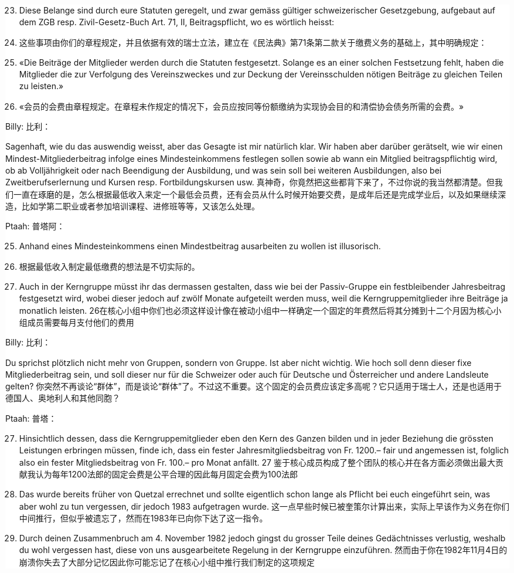 23. Diese Belange sind durch eure Statuten geregelt, und zwar gemäss gültiger schweizerischer Gesetzgebung, aufgebaut auf dem ZGB resp. Zivil-Gesetz-Buch Art. 71, II, Beitragspflicht, wo es wörtlich heisst:
23. 这些事项由你们的章程规定，并且依据有效的瑞士立法，建立在《民法典》第71条第二款关于缴费义务的基础上，其中明确规定：

24. «Die Beiträge der Mitglieder werden durch die Statuten festgesetzt. Solange es an einer solchen Festsetzung fehlt, haben die Mitglieder die zur Verfolgung des Vereinszweckes und zur Deckung der Vereinsschulden nötigen Beiträge zu gleichen Teilen zu leisten.»
24. «会员的会费由章程规定。在章程未作规定的情况下，会员应按同等份额缴纳为实现协会目的和清偿协会债务所需的会费。»

Billy:
比利：

Sagenhaft, wie du das auswendig weisst, aber das Gesagte ist mir natürlich klar. Wir haben aber darüber gerätselt, wie wir einen Mindest-Mitgliederbeitrag infolge eines Mindesteinkommens festlegen sollen sowie ab wann ein Mitglied beitragspflichtig wird, ob ab Volljährigkeit oder nach Beendigung der Ausbildung, und was sein soll bei weiteren Ausbildungen, also bei Zweitberufserlernung und Kursen resp. Fortbildungskursen usw.
真神奇，你竟然把这些都背下来了，不过你说的我当然都清楚。但我们一直在琢磨的是，怎么根据最低收入来定一个最低会员费，还有会员从什么时候开始要交费，是成年后还是完成学业后，以及如果继续深造，比如学第二职业或者参加培训课程、进修班等等，又该怎么处理。

Ptaah:
普塔阿：

25. Anhand eines Mindesteinkommens einen Mindestbeitrag ausarbeiten zu wollen ist illusorisch.
25. 根据最低收入制定最低缴费的想法是不切实际的。

26. Auch in der Kerngruppe müsst ihr das dermassen gestalten, dass wie bei der Passiv-Gruppe ein festbleibender Jahresbeitrag festgesetzt wird, wobei dieser jedoch auf zwölf Monate aufgeteilt werden muss, weil die Kerngruppemitglieder ihre Beiträge ja monatlich leisten.
26在核心小组中你们也必须这样设计像在被动小组中一样确定一个固定的年费然后将其分摊到十二个月因为核心小组成员需要每月支付他们的费用

Billy:
比利：

Du sprichst plötzlich nicht mehr von Gruppen, sondern von Gruppe. Ist aber nicht wichtig. Wie hoch soll denn dieser fixe Mitgliederbeitrag sein, und soll dieser nur für die Schweizer oder auch für Deutsche und Österreicher und andere Landsleute gelten?
你突然不再谈论“群体”，而是谈论“群体”了。不过这不重要。这个固定的会员费应该定多高呢？它只适用于瑞士人，还是也适用于德国人、奥地利人和其他同胞？

Ptaah:
普塔：

27. Hinsichtlich dessen, dass die Kerngruppemitglieder eben den Kern des Ganzen bilden und in jeder Beziehung die grössten Leistungen erbringen müssen, finde ich, dass ein fester Jahresmitgliedsbeitrag von Fr. 1200.– fair und angemessen ist, folglich also ein fester Mitgliedsbeitrag von Fr. 100.– pro Monat anfällt.
27 鉴于核心成员构成了整个团队的核心并在各方面必须做出最大贡献我认为每年1200法郎的固定会费是公平合理的因此每月固定会费为100法郎

28. Das wurde bereits früher von Quetzal errechnet und sollte eigentlich schon lange als Pflicht bei euch eingeführt sein, was aber wohl zu tun vergessen, dir jedoch 1983 aufgetragen wurde.
这一点早些时候已被奎策尔计算出来，实际上早该作为义务在你们中间推行，但似乎被遗忘了，然而在1983年已向你下达了这一指令。

29. Durch deinen Zusammenbruch am 4. November 1982 jedoch gingst du grosser Teile deines Gedächtnisses verlustig, weshalb du wohl vergessen hast, diese von uns ausgearbeitete Regelung in der Kerngruppe einzuführen.
然而由于你在1982年11月4日的崩溃你失去了大部分记忆因此你可能忘记了在核心小组中推行我们制定的这项规定
